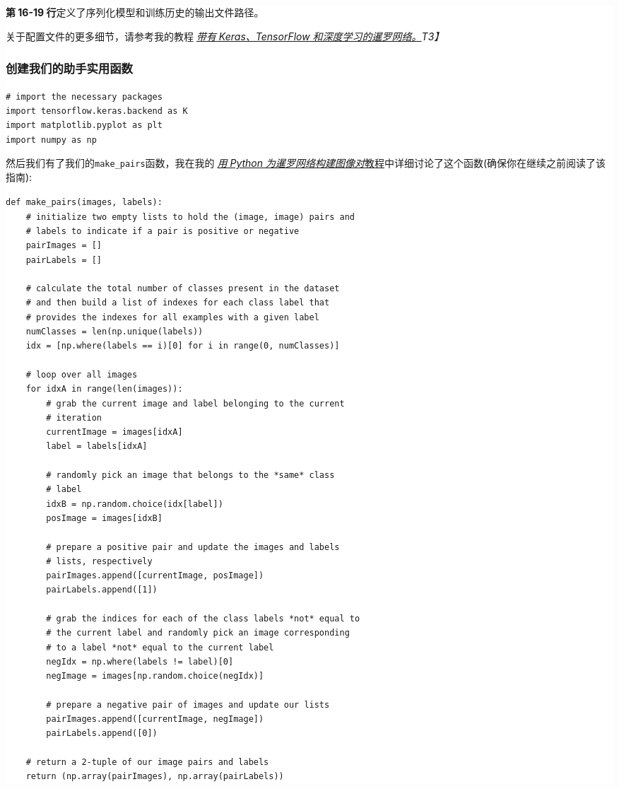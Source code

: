 **第 16-19 行**定义了序列化模型和训练历史的输出文件路径。

关于配置文件的更多细节，请参考我的教程 *[带有 Keras、TensorFlow 和深度学习的暹罗网络。](https://pyimagesearch.com/2020/11/30/siamese-networks-with-keras-tensorflow-and-deep-learning/)T3】*

### **创建我们的助手实用函数**

```
# import the necessary packages
import tensorflow.keras.backend as K
import matplotlib.pyplot as plt
import numpy as np
```

然后我们有了我们的`make_pairs`函数，我在我的 [*用 Python 为暹罗网络构建图像对*教程](https://pyimagesearch.com/2020/11/23/building-image-pairs-for-siamese-networks-with-python/)中详细讨论了这个函数(确保你在继续之前阅读了该指南):

```
def make_pairs(images, labels):
	# initialize two empty lists to hold the (image, image) pairs and
	# labels to indicate if a pair is positive or negative
	pairImages = []
	pairLabels = []

	# calculate the total number of classes present in the dataset
	# and then build a list of indexes for each class label that
	# provides the indexes for all examples with a given label
	numClasses = len(np.unique(labels))
	idx = [np.where(labels == i)[0] for i in range(0, numClasses)]

	# loop over all images
	for idxA in range(len(images)):
		# grab the current image and label belonging to the current
		# iteration
		currentImage = images[idxA]
		label = labels[idxA]

		# randomly pick an image that belongs to the *same* class
		# label
		idxB = np.random.choice(idx[label])
		posImage = images[idxB]

		# prepare a positive pair and update the images and labels
		# lists, respectively
		pairImages.append([currentImage, posImage])
		pairLabels.append([1])

		# grab the indices for each of the class labels *not* equal to
		# the current label and randomly pick an image corresponding
		# to a label *not* equal to the current label
		negIdx = np.where(labels != label)[0]
		negImage = images[np.random.choice(negIdx)]

		# prepare a negative pair of images and update our lists
		pairImages.append([currentImage, negImage])
		pairLabels.append([0])

	# return a 2-tuple of our image pairs and labels
	return (np.array(pairImages), np.array(pairLabels))
```
